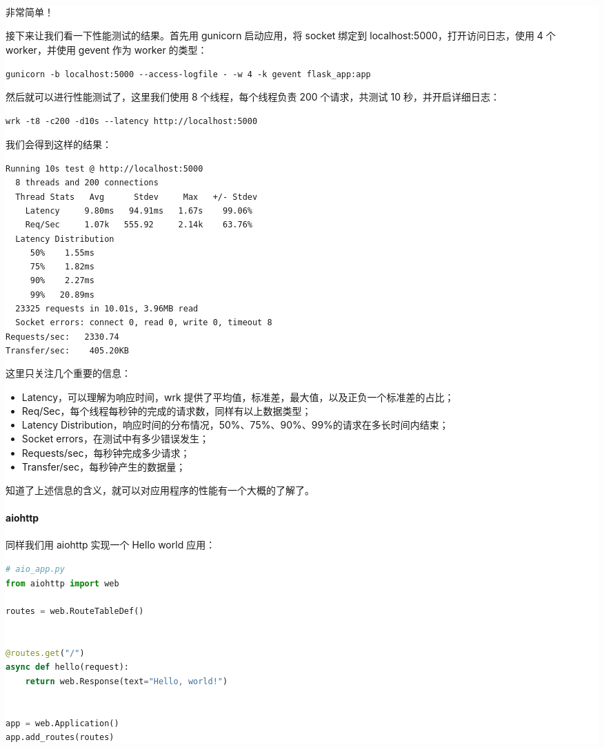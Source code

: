 非常简单！

接下来让我们看一下性能测试的结果。首先用 gunicorn 启动应用，将 socket 绑定到 localhost:5000，打开访问日志，使用 4 个 worker，并使用 gevent 作为 worker 的类型：

```shell
gunicorn -b localhost:5000 --access-logfile - -w 4 -k gevent flask_app:app
```

然后就可以进行性能测试了，这里我们使用 8 个线程，每个线程负责 200 个请求，共测试 10 秒，并开启详细日志：

```shell
wrk -t8 -c200 -d10s --latency http://localhost:5000
```

我们会得到这样的结果：

```shell
Running 10s test @ http://localhost:5000
  8 threads and 200 connections
  Thread Stats   Avg      Stdev     Max   +/- Stdev
    Latency     9.80ms   94.91ms   1.67s    99.06%
    Req/Sec     1.07k   555.92     2.14k    63.76%
  Latency Distribution
     50%    1.55ms
     75%    1.82ms
     90%    2.27ms
     99%   20.89ms
  23325 requests in 10.01s, 3.96MB read
  Socket errors: connect 0, read 0, write 0, timeout 8
Requests/sec:   2330.74
Transfer/sec:    405.20KB
```

这里只关注几个重要的信息：

- Latency，可以理解为响应时间，wrk 提供了平均值，标准差，最大值，以及正负一个标准差的占比；
- Req/Sec，每个线程每秒钟的完成的请求数，同样有以上数据类型；
- Latency Distribution，响应时间的分布情况，50%、75%、90%、99%的请求在多长时间内结束；
- Socket errors，在测试中有多少错误发生；
- Requests/sec，每秒钟完成多少请求；
- Transfer/sec，每秒钟产生的数据量；

知道了上述信息的含义，就可以对应用程序的性能有一个大概的了解了。

#### aiohttp

同样我们用 aiohttp 实现一个 Hello world 应用：

```python
# aio_app.py
from aiohttp import web

routes = web.RouteTableDef()


@routes.get("/")
async def hello(request):
    return web.Response(text="Hello, world!")


app = web.Application()
app.add_routes(routes)
```
